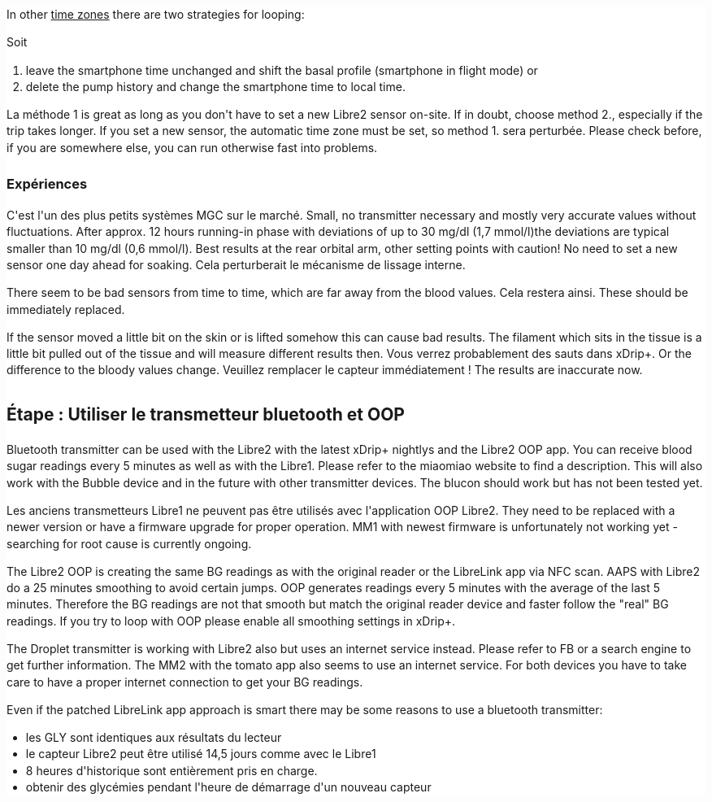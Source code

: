 In other [time zones](../Usage/Timezone-traveling.md) there are two strategies for looping:

Soit

1.  leave the smartphone time unchanged and shift the basal profile (smartphone in flight mode) or
2.  delete the pump history and change the smartphone time to local time.

La méthode 1 is great as long as you don't have to set a new Libre2 sensor on-site. If in doubt, choose method 2., especially if the trip takes longer. If you set a new sensor, the automatic time zone must be set, so method 1. sera perturbée. Please check before, if you are somewhere else, you can run otherwise fast into problems.

### Expériences

C'est l'un des plus petits systèmes MGC sur le marché. Small, no transmitter necessary and mostly very accurate values without fluctuations. After approx. 12 hours running-in phase with deviations of up to 30 mg/dl (1,7 mmol/l)the deviations are typical smaller than 10 mg/dl (0,6 mmol/l). Best results at the rear orbital arm, other setting points with caution! No need to set a new sensor one day ahead for soaking. Cela perturberait le mécanisme de lissage interne.

There seem to be bad sensors from time to time, which are far away from the blood values. Cela restera ainsi. These should be immediately replaced.

If the sensor moved a little bit on the skin or is lifted somehow this can cause bad results. The filament which sits in the tissue is a little bit pulled out of the tissue and will measure different results then. Vous verrez probablement des sauts dans xDrip+. Or the difference to the bloody values change. Veuillez remplacer le capteur immédiatement ! The results are inaccurate now.

## Étape : Utiliser le transmetteur bluetooth et OOP

Bluetooth transmitter can be used with the Libre2 with the latest xDrip+ nightlys and the Libre2 OOP app. You can receive blood sugar readings every 5 minutes as well as with the Libre1. Please refer to the miaomiao website to find a description. This will also work with the Bubble device and in the future with other transmitter devices. The blucon should work but has not been tested yet.

Les anciens transmetteurs Libre1 ne peuvent pas être utilisés avec l'application OOP Libre2. They need to be replaced with a newer version or have a firmware upgrade for proper operation. MM1 with newest firmware is unfortunately not working yet - searching for root cause is currently ongoing.

The Libre2 OOP is creating the same BG readings as with the original reader or the LibreLink app via NFC scan. AAPS with Libre2 do a 25 minutes smoothing to avoid certain jumps. OOP generates readings every 5 minutes with the average of the last 5 minutes. Therefore the BG readings are not that smooth but match the original reader device and faster follow the "real" BG readings. If you try to loop with OOP please enable all smoothing settings in xDrip+.

The Droplet transmitter is working with Libre2 also but uses an internet service instead. Please refer to FB or a search engine to get further information. The MM2 with the tomato app also seems to use an internet service. For both devices you have to take care to have a proper internet connection to get your BG readings.

Even if the patched LibreLink app approach is smart there may be some reasons to use a bluetooth transmitter:

-   les GLY sont identiques aux résultats du lecteur
-   le capteur Libre2 peut être utilisé 14,5 jours comme avec le Libre1
-   8 heures d'historique sont entièrement pris en charge.
-   obtenir des glycémies pendant l'heure de démarrage d'un nouveau capteur
